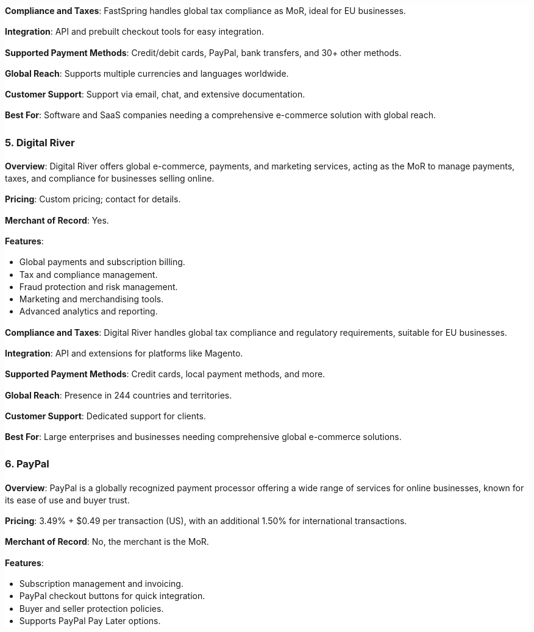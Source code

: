 **Compliance and Taxes**: FastSpring handles global tax compliance as MoR, ideal for EU businesses.

**Integration**: API and prebuilt checkout tools for easy integration.

**Supported Payment Methods**: Credit/debit cards, PayPal, bank transfers, and 30+ other methods.

**Global Reach**: Supports multiple currencies and languages worldwide.

**Customer Support**: Support via email, chat, and extensive documentation.

**Best For**: Software and SaaS companies needing a comprehensive e-commerce solution with global reach.

### 5. Digital River

**Overview**: Digital River offers global e-commerce, payments, and marketing services, acting as the MoR to manage payments, taxes, and compliance for businesses selling online.

**Pricing**: Custom pricing; contact for details.

**Merchant of Record**: Yes.

**Features**:

- Global payments and subscription billing.
- Tax and compliance management.
- Fraud protection and risk management.
- Marketing and merchandising tools.
- Advanced analytics and reporting.

**Compliance and Taxes**: Digital River handles global tax compliance and regulatory requirements, suitable for EU businesses.

**Integration**: API and extensions for platforms like Magento.

**Supported Payment Methods**: Credit cards, local payment methods, and more.

**Global Reach**: Presence in 244 countries and territories.

**Customer Support**: Dedicated support for clients.

**Best For**: Large enterprises and businesses needing comprehensive global e-commerce solutions.

### 6. PayPal

**Overview**: PayPal is a globally recognized payment processor offering a wide range of services for online businesses, known for its ease of use and buyer trust.

**Pricing**: 3.49% + $0.49 per transaction (US), with an additional 1.50% for international transactions.

**Merchant of Record**: No, the merchant is the MoR.

**Features**:

- Subscription management and invoicing.
- PayPal checkout buttons for quick integration.
- Buyer and seller protection policies.
- Supports PayPal Pay Later options.
